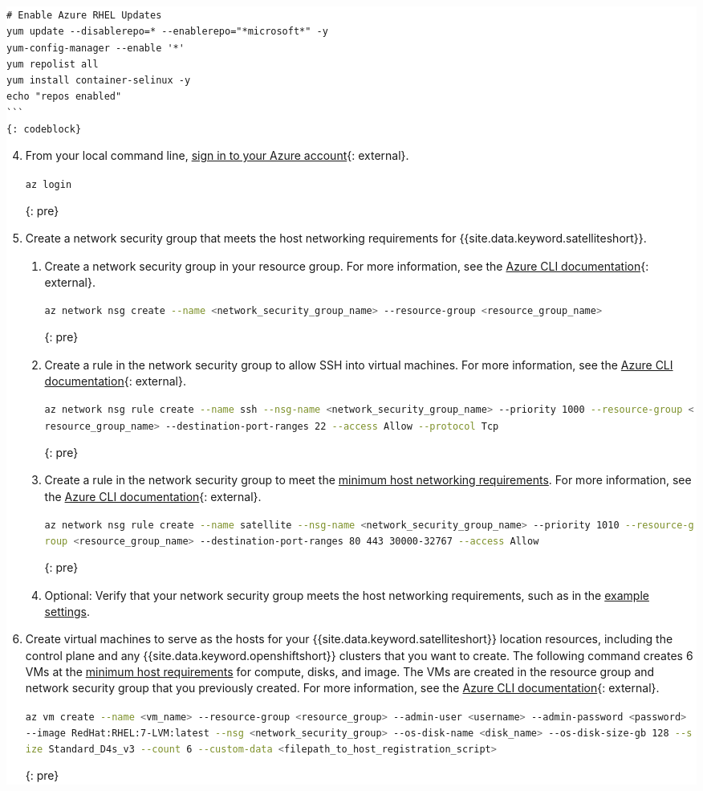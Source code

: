     # Enable Azure RHEL Updates
    yum update --disablerepo=* --enablerepo="*microsoft*" -y
    yum-config-manager --enable '*'
    yum repolist all
    yum install container-selinux -y
    echo "repos enabled"
    ```
    {: codeblock}

4. From your local command line, [sign in to your Azure account](https://docs.microsoft.com/en-us/cli/azure/authenticate-azure-cli?view=azure-cli-latest){: external}.
    ```sh
    az login
    ```
    {: pre}

5. Create a network security group that meets the host networking requirements for {{site.data.keyword.satelliteshort}}.
    1. Create a network security group in your resource group. For more information, see the [Azure CLI documentation](https://docs.microsoft.com/en-us/cli/azure/network/nsg?view=azure-cli-latest#az_network_nsg_create){: external}.
        ```sh
        az network nsg create --name <network_security_group_name> --resource-group <resource_group_name>
        ```
        {: pre}

    2. Create a rule in the network security group to allow SSH into virtual machines. For more information, see the [Azure CLI documentation](https://docs.microsoft.com/en-us/cli/azure/network/nsg/rule?view=azure-cli-latest#az_network_nsg_rule_create){: external}.
        ```sh
        az network nsg rule create --name ssh --nsg-name <network_security_group_name> --priority 1000 --resource-group <resource_group_name> --destination-port-ranges 22 --access Allow --protocol Tcp
        ```
        {: pre}

    3. Create a rule in the network security group to meet the [minimum host networking requirements](/docs/satellite?topic=satellite-host-reqs#reqs-host-network). For more information, see the [Azure CLI documentation](https://docs.microsoft.com/en-us/cli/azure/network/nsg/rule?view=azure-cli-latest#az_network_nsg_rule_create){: external}.
        ```sh
        az network nsg rule create --name satellite --nsg-name <network_security_group_name> --priority 1010 --resource-group <resource_group_name> --destination-port-ranges 80 443 30000-32767 --access Allow
        ```
        {: pre} 

    4. Optional: Verify that your network security group meets the host networking requirements, such as in the [example settings](#azure-reqs-firewall).
    
6. Create virtual machines to serve as the hosts for your {{site.data.keyword.satelliteshort}} location resources, including the control plane and any {{site.data.keyword.openshiftshort}} clusters that you want to create. The following command creates 6 VMs at the [minimum host requirements](/docs/satellite?topic=satellite-host-reqs) for compute, disks, and image. The VMs are created in the resource group and network security group that you previously created. For more information, see the [Azure CLI documentation](https://docs.microsoft.com/en-us/cli/azure/vm?view=azure-cli-latest#az_vm_create){: external}.
    ```sh
    az vm create --name <vm_name> --resource-group <resource_group> --admin-user <username> --admin-password <password> --image RedHat:RHEL:7-LVM:latest --nsg <network_security_group> --os-disk-name <disk_name> --os-disk-size-gb 128 --size Standard_D4s_v3 --count 6 --custom-data <filepath_to_host_registration_script>
    ```
    {: pre}
    